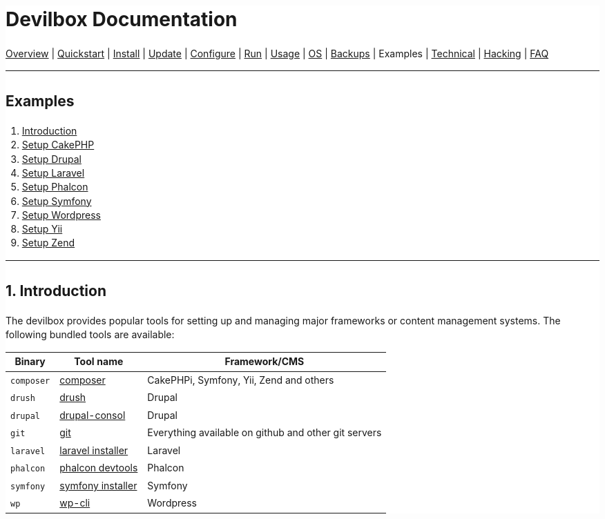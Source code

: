 # Devilbox Documentation

[Overview](README.md) |
[Quickstart](Quickstart.md) |
[Install](Install.md) |
[Update](Update.md) |
[Configure](Configure.md) |
[Run](Run.md) |
[Usage](Usage.md) |
[OS](OS.md) |
[Backups](Backups.md) |
Examples |
[Technical](Technical.md) |
[Hacking](Hacking.md) |
[FAQ](FAQ.md)

---

## Examples

1. [Introduction](#1-introduction)
2. [Setup CakePHP](#2-setup-cakephp)
3. [Setup Drupal](#3-setup-drupal)
4. [Setup Laravel](#4-setup-laravel)
5. [Setup Phalcon](#5-setup-phalcon)
6. [Setup Symfony](#6-setup-symfony)
7. [Setup Wordpress](#7-setup-wordpress)
8. [Setup Yii](#8-setup-yii)
9. [Setup Zend](#9-setup-zend)

---

## 1. Introduction

The devilbox provides popular tools for setting up and managing major frameworks or content management systems. The following bundled tools are available:

| Binary     | Tool name         | Framework/CMS      |
|------------|-------------------|--------------------|
| `composer` | [composer](https://getcomposer.org)      | CakePHPi, Symfony, Yii, Zend and others |
| `drush`    | [drush](http://www.drush.org/)           | Drupal             |
| `drupal`   | [drupal-consol](https://drupalconsole.com) | Drupal           |
| `git`      | [git](https://git-scm.com) | Everything available on github and other git servers |
| `laravel`  | [laravel installer](https://github.com/laravel/installer) | Laravel |
| `phalcon`  | [phalcon devtools](https://github.com/phalcon/phalcon-devtools) | Phalcon         |
| `symfony`  | [symfony installer](https://github.com/symfony/symfony-installer) | Symfony       |
| `wp`       | [wp-cli](https://wp-cli.org/)            | Wordpress          |
